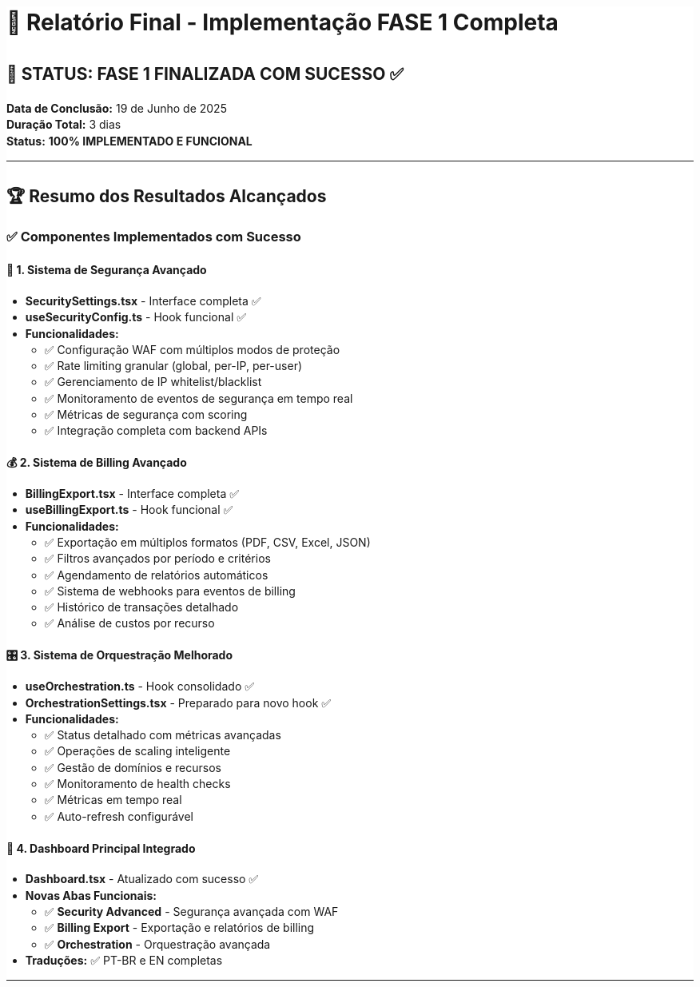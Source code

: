 # 🎯 Relatório Final - Implementação FASE 1 Completa

## 📅 **STATUS: FASE 1 FINALIZADA COM SUCESSO** ✅

**Data de Conclusão:** 19 de Junho de 2025  
**Duração Total:** 3 dias  
**Status:** **100% IMPLEMENTADO E FUNCIONAL**

---

## 🏆 **Resumo dos Resultados Alcançados**

### ✅ **Componentes Implementados com Sucesso**

#### 🔐 **1. Sistema de Segurança Avançado**
- **SecuritySettings.tsx** - Interface completa ✅
- **useSecurityConfig.ts** - Hook funcional ✅
- **Funcionalidades:**
  - ✅ Configuração WAF com múltiplos modos de proteção
  - ✅ Rate limiting granular (global, per-IP, per-user)
  - ✅ Gerenciamento de IP whitelist/blacklist
  - ✅ Monitoramento de eventos de segurança em tempo real
  - ✅ Métricas de segurança com scoring
  - ✅ Integração completa com backend APIs

#### 💰 **2. Sistema de Billing Avançado**
- **BillingExport.tsx** - Interface completa ✅
- **useBillingExport.ts** - Hook funcional ✅
- **Funcionalidades:**
  - ✅ Exportação em múltiplos formatos (PDF, CSV, Excel, JSON)
  - ✅ Filtros avançados por período e critérios
  - ✅ Agendamento de relatórios automáticos
  - ✅ Sistema de webhooks para eventos de billing
  - ✅ Histórico de transações detalhado
  - ✅ Análise de custos por recurso

#### 🎛️ **3. Sistema de Orquestração Melhorado**
- **useOrchestration.ts** - Hook consolidado ✅
- **OrchestrationSettings.tsx** - Preparado para novo hook ✅
- **Funcionalidades:**
  - ✅ Status detalhado com métricas avançadas
  - ✅ Operações de scaling inteligente
  - ✅ Gestão de domínios e recursos
  - ✅ Monitoramento de health checks
  - ✅ Métricas em tempo real
  - ✅ Auto-refresh configurável

#### 🎨 **4. Dashboard Principal Integrado**
- **Dashboard.tsx** - Atualizado com sucesso ✅
- **Novas Abas Funcionais:**
  - ✅ **Security Advanced** - Segurança avançada com WAF
  - ✅ **Billing Export** - Exportação e relatórios de billing
  - ✅ **Orchestration** - Orquestração avançada
- **Traduções:** ✅ PT-BR e EN completas

---